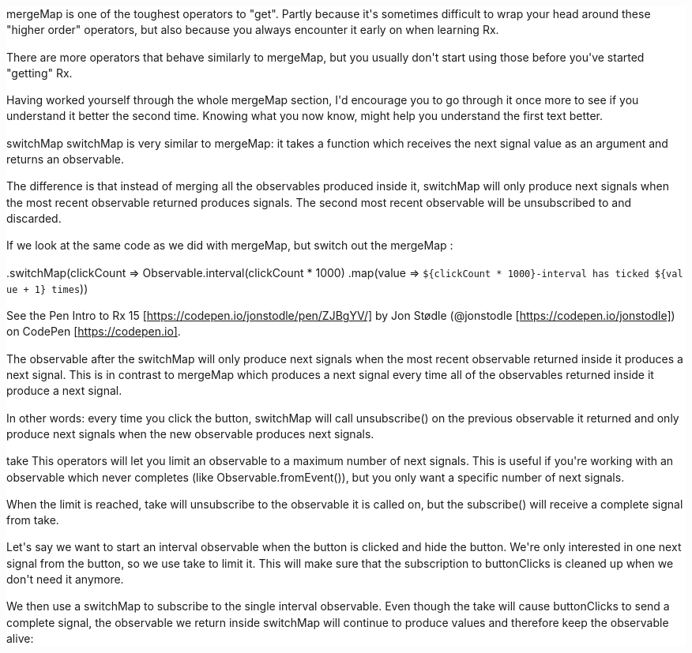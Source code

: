mergeMap  is one of the toughest operators to "get". Partly because it's
sometimes difficult to wrap your head around these "higher order" operators, but
also because you always encounter it early on when learning Rx.

There are more operators that behave similarly to mergeMap, but you usually
don't start using those before you've started "getting" Rx.

Having worked yourself through the whole mergeMap  section, I'd encourage you to
go through it once more to see if you understand it better the second time.
Knowing what you now know, might help you understand the first text better.

switchMap
switchMap  is very similar to mergeMap: it takes a function which receives the
next signal value as an argument and returns an observable.

The difference is that instead of merging all the observables produced inside
it, switchMap  will only produce next signals when the most recent observable
returned produces signals. The second most recent observable will be
unsubscribed to and discarded.

If we look at the same code as we did with mergeMap, but switch out the mergeMap
:

.switchMap(clickCount => 
          Observable.interval(clickCount * 1000)
          .map(value => `${clickCount * 1000}-interval has ticked ${value + 1} times`))


See the Pen Intro to Rx 15 [https://codepen.io/jonstodle/pen/ZJBgYV/]  by Jon
Stødle (@jonstodle [https://codepen.io/jonstodle]) on CodePen
[https://codepen.io].

The observable after the switchMap  will only produce next signals when the most
recent observable returned inside it produces a next signal. This is in contrast
to mergeMap  which produces a next signal every time all  of the observables
returned inside it produce a next signal.

In other words: every time you click the button, switchMap  will call 
unsubscribe()  on the previous observable it returned and only produce next
signals when the new observable produces next signals.

take
This operators will let you limit an observable to a maximum number of next
signals. This is useful if you're working with an observable which never
completes (like Observable.fromEvent()), but you only want a specific number of
next signals.

When the limit is reached, take  will unsubscribe to the observable it is called
on, but the subscribe()  will receive a complete signal from take.

Let's say we want to start an interval observable when the button is clicked and
hide the button. We're only interested in one  next signal from the button, so
we use take  to limit it. This will make sure that the subscription to 
buttonClicks  is cleaned up when we don't need it anymore.

We then use a switchMap  to subscribe to the single interval observable. Even
though the take  will cause buttonClicks  to send a complete signal, the
observable we return inside switchMap  will continue to produce values and
therefore keep the observable alive:
